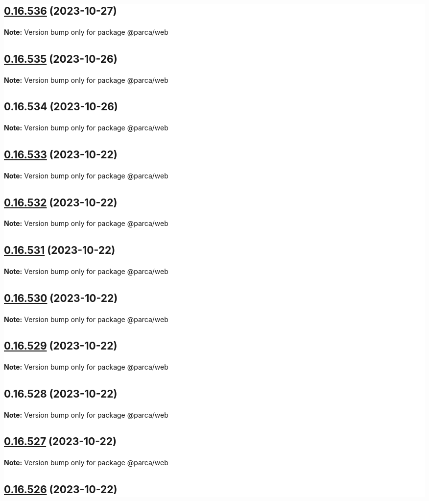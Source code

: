 ## [0.16.536](https://github.com/parca-dev/parca/compare/@parca/web@0.16.535...@parca/web@0.16.536) (2023-10-27)

**Note:** Version bump only for package @parca/web

## [0.16.535](https://github.com/parca-dev/parca/compare/@parca/web@0.16.534...@parca/web@0.16.535) (2023-10-26)

**Note:** Version bump only for package @parca/web

## 0.16.534 (2023-10-26)

**Note:** Version bump only for package @parca/web

## [0.16.533](https://github.com/parca-dev/parca/compare/@parca/web@0.16.532...@parca/web@0.16.533) (2023-10-22)

**Note:** Version bump only for package @parca/web

## [0.16.532](https://github.com/parca-dev/parca/compare/@parca/web@0.16.531...@parca/web@0.16.532) (2023-10-22)

**Note:** Version bump only for package @parca/web

## [0.16.531](https://github.com/parca-dev/parca/compare/@parca/web@0.16.530...@parca/web@0.16.531) (2023-10-22)

**Note:** Version bump only for package @parca/web

## [0.16.530](https://github.com/parca-dev/parca/compare/@parca/web@0.16.529...@parca/web@0.16.530) (2023-10-22)

**Note:** Version bump only for package @parca/web

## [0.16.529](https://github.com/parca-dev/parca/compare/@parca/web@0.16.528...@parca/web@0.16.529) (2023-10-22)

**Note:** Version bump only for package @parca/web

## 0.16.528 (2023-10-22)

**Note:** Version bump only for package @parca/web

## [0.16.527](https://github.com/parca-dev/parca/compare/@parca/web@0.16.526...@parca/web@0.16.527) (2023-10-22)

**Note:** Version bump only for package @parca/web

## [0.16.526](https://github.com/parca-dev/parca/compare/@parca/web@0.16.525...@parca/web@0.16.526) (2023-10-22)
